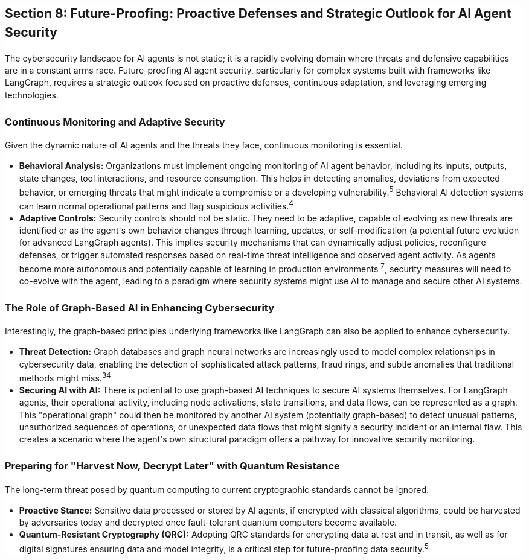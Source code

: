 ## **Section 8: Future-Proofing: Proactive Defenses and Strategic Outlook for AI Agent Security**

The cybersecurity landscape for AI agents is not static; it is a rapidly evolving domain where threats and defensive capabilities are in a constant arms race. Future-proofing AI agent security, particularly for complex systems built with frameworks like LangGraph, requires a strategic outlook focused on proactive defenses, continuous adaptation, and leveraging emerging technologies.

### **Continuous Monitoring and Adaptive Security**

Given the dynamic nature of AI agents and the threats they face, continuous monitoring is essential.

- **Behavioral Analysis:** Organizations must implement ongoing monitoring of AI agent behavior, including its inputs, outputs, state changes, tool interactions, and resource consumption. This helps in detecting anomalies, deviations from expected behavior, or emerging threats that might indicate a compromise or a developing vulnerability.<sup>5</sup> Behavioral AI detection systems can learn normal operational patterns and flag suspicious activities.<sup>4</sup>
- **Adaptive Controls:** Security controls should not be static. They need to be adaptive, capable of evolving as new threats are identified or as the agent's own behavior changes through learning, updates, or self-modification (a potential future evolution for advanced LangGraph agents). This implies security mechanisms that can dynamically adjust policies, reconfigure defenses, or trigger automated responses based on real-time threat intelligence and observed agent activity. As agents become more autonomous and potentially capable of learning in production environments <sup>7</sup>, security measures will need to co-evolve with the agent, leading to a paradigm where security systems might use AI to manage and secure other AI systems.

### **The Role of Graph-Based AI in Enhancing Cybersecurity**

Interestingly, the graph-based principles underlying frameworks like LangGraph can also be applied to enhance cybersecurity.

- **Threat Detection:** Graph databases and graph neural networks are increasingly used to model complex relationships in cybersecurity data, enabling the detection of sophisticated attack patterns, fraud rings, and subtle anomalies that traditional methods might miss.<sup>34</sup>
- **Securing AI with AI:** There is potential to use graph-based AI techniques to secure AI systems themselves. For LangGraph agents, their operational activity, including node activations, state transitions, and data flows, can be represented as a graph. This "operational graph" could then be monitored by another AI system (potentially graph-based) to detect unusual patterns, unauthorized sequences of operations, or unexpected data flows that might signify a security incident or an internal flaw. This creates a scenario where the agent's own structural paradigm offers a pathway for innovative security monitoring.

### **Preparing for "Harvest Now, Decrypt Later" with Quantum Resistance**

The long-term threat posed by quantum computing to current cryptographic standards cannot be ignored.

- **Proactive Stance:** Sensitive data processed or stored by AI agents, if encrypted with classical algorithms, could be harvested by adversaries today and decrypted once fault-tolerant quantum computers become available.
- **Quantum-Resistant Cryptography (QRC):** Adopting QRC standards for encrypting data at rest and in transit, as well as for digital signatures ensuring data and model integrity, is a critical step for future-proofing data security.<sup>5</sup>
